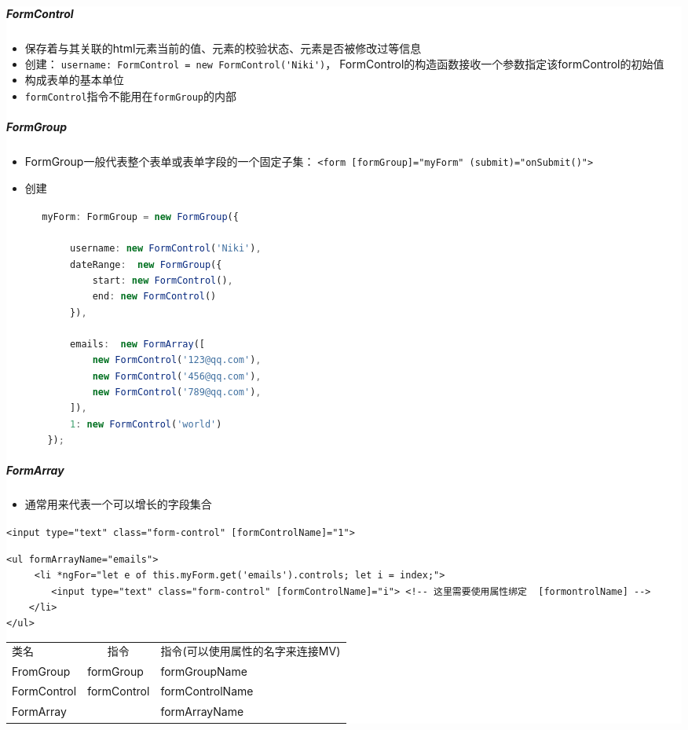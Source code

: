 
##### FormControl
* 保存着与其关联的html元素当前的值、元素的校验状态、元素是否被修改过等信息
* 创建： `username: FormControl = new FormControl('Niki')`， FormControl的构造函数接收一个参数指定该formControl的初始值
* 构成表单的基本单位
* `formControl`指令不能用在`formGroup`的内部


##### FormGroup
* FormGroup一般代表整个表单或表单字段的一个固定子集：
			`<form [formGroup]="myForm" (submit)="onSubmit()">`

* 创建

	```typescript
	   myForm: FormGroup = new FormGroup({
	
	        username: new FormControl('Niki'),
	        dateRange:  new FormGroup({
	            start: new FormControl(),
	            end: new FormControl()
	        }),
	
	        emails:  new FormArray([
	            new FormControl('123@qq.com'),
	            new FormControl('456@qq.com'),
	            new FormControl('789@qq.com'),
	        ]),
	        1: new FormControl('world')
	    });
	
	```


##### FormArray
* 通常用来代表一个可以增长的字段集合

`<input type="text" class="form-control" [formControlName]="1">`

```
<ul formArrayName="emails">
     <li *ngFor="let e of this.myForm.get('emails').controls; let i = index;">
	    <input type="text" class="form-control" [formControlName]="i"> <!-- 这里需要使用属性绑定  [formontrolName] -->
    </li>
</ul>
```



<table width="90%">
    <tr>
        <td>类名</td>
        <td colspan="" align="center">指令</td>
        <td colspan="" align="center">指令(可以使用属性的名字来连接MV)</td>
    </tr>
    <tr>
        <td>FromGroup</td>
        <td>formGroup</td>
        <td>formGroupName</td>
    </tr>
    <tr>
        <td>FormControl</td>
        <td>formControl</td>
        <td>formControlName</td>
    </tr>
    <tr>
        <td>FormArray</td>
        <td></td>
        <td>formArrayName</td>